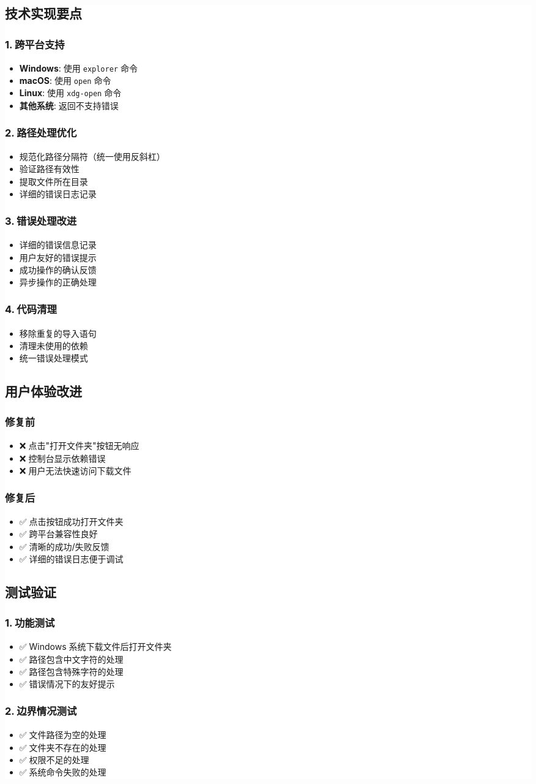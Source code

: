 ## 技术实现要点

### 1. 跨平台支持
- **Windows**: 使用 `explorer` 命令
- **macOS**: 使用 `open` 命令  
- **Linux**: 使用 `xdg-open` 命令
- **其他系统**: 返回不支持错误

### 2. 路径处理优化
- 规范化路径分隔符（统一使用反斜杠）
- 验证路径有效性
- 提取文件所在目录
- 详细的错误日志记录

### 3. 错误处理改进
- 详细的错误信息记录
- 用户友好的错误提示
- 成功操作的确认反馈
- 异步操作的正确处理

### 4. 代码清理
- 移除重复的导入语句
- 清理未使用的依赖
- 统一错误处理模式

## 用户体验改进

### 修复前
- ❌ 点击"打开文件夹"按钮无响应
- ❌ 控制台显示依赖错误
- ❌ 用户无法快速访问下载文件

### 修复后
- ✅ 点击按钮成功打开文件夹
- ✅ 跨平台兼容性良好
- ✅ 清晰的成功/失败反馈
- ✅ 详细的错误日志便于调试

## 测试验证

### 1. 功能测试
- ✅ Windows 系统下载文件后打开文件夹
- ✅ 路径包含中文字符的处理
- ✅ 路径包含特殊字符的处理
- ✅ 错误情况下的友好提示

### 2. 边界情况测试
- ✅ 文件路径为空的处理
- ✅ 文件夹不存在的处理
- ✅ 权限不足的处理
- ✅ 系统命令失败的处理
